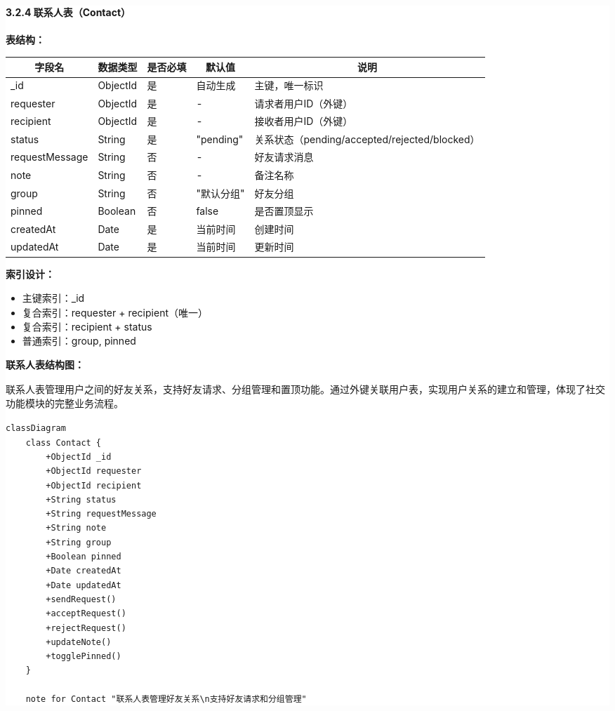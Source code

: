 #### 3.2.4 联系人表（Contact）

**表结构：**

| 字段名 | 数据类型 | 是否必填 | 默认值 | 说明 |
|--------|----------|----------|--------|------|
| _id | ObjectId | 是 | 自动生成 | 主键，唯一标识 |
| requester | ObjectId | 是 | - | 请求者用户ID（外键） |
| recipient | ObjectId | 是 | - | 接收者用户ID（外键） |
| status | String | 是 | "pending" | 关系状态（pending/accepted/rejected/blocked） |
| requestMessage | String | 否 | - | 好友请求消息 |
| note | String | 否 | - | 备注名称 |
| group | String | 否 | "默认分组" | 好友分组 |
| pinned | Boolean | 否 | false | 是否置顶显示 |
| createdAt | Date | 是 | 当前时间 | 创建时间 |
| updatedAt | Date | 是 | 当前时间 | 更新时间 |

**索引设计：**
- 主键索引：_id
- 复合索引：requester + recipient（唯一）
- 复合索引：recipient + status
- 普通索引：group, pinned

**联系人表结构图：**

联系人表管理用户之间的好友关系，支持好友请求、分组管理和置顶功能。通过外键关联用户表，实现用户关系的建立和管理，体现了社交功能模块的完整业务流程。

```mermaid
classDiagram
    class Contact {
        +ObjectId _id
        +ObjectId requester
        +ObjectId recipient
        +String status
        +String requestMessage
        +String note
        +String group
        +Boolean pinned
        +Date createdAt
        +Date updatedAt
        +sendRequest()
        +acceptRequest()
        +rejectRequest()
        +updateNote()
        +togglePinned()
    }
    
    note for Contact "联系人表管理好友关系\n支持好友请求和分组管理"
```
